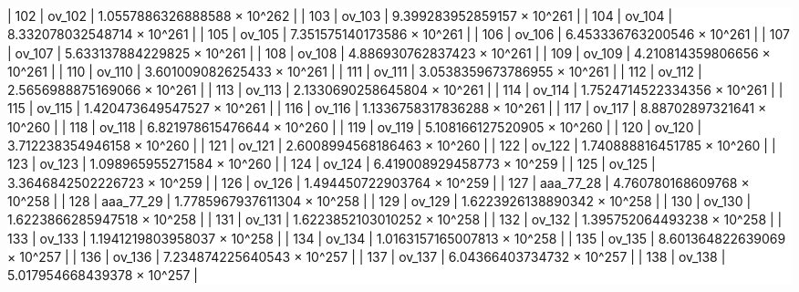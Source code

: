 | 102 | ov_102 | 1.0557886326888588 × 10^262 |
| 103 | ov_103 | 9.399283952859157 × 10^261 |
| 104 | ov_104 | 8.332078032548714 × 10^261 |
| 105 | ov_105 | 7.351575140173586 × 10^261 |
| 106 | ov_106 | 6.453336763200546 × 10^261 |
| 107 | ov_107 | 5.633137884229825 × 10^261 |
| 108 | ov_108 | 4.886930762837423 × 10^261 |
| 109 | ov_109 | 4.210814359806656 × 10^261 |
| 110 | ov_110 | 3.601009082625433 × 10^261 |
| 111 | ov_111 | 3.0538359673786955 × 10^261 |
| 112 | ov_112 | 2.5656988875169066 × 10^261 |
| 113 | ov_113 | 2.1330690258645804 × 10^261 |
| 114 | ov_114 | 1.7524714522334356 × 10^261 |
| 115 | ov_115 | 1.420473649547527 × 10^261 |
| 116 | ov_116 | 1.1336758317836288 × 10^261 |
| 117 | ov_117 | 8.88702897321641 × 10^260 |
| 118 | ov_118 | 6.821978615476644 × 10^260 |
| 119 | ov_119 | 5.108166127520905 × 10^260 |
| 120 | ov_120 | 3.712238354946158 × 10^260 |
| 121 | ov_121 | 2.6008994568186463 × 10^260 |
| 122 | ov_122 | 1.740888816451785 × 10^260 |
| 123 | ov_123 | 1.098965955271584 × 10^260 |
| 124 | ov_124 | 6.419008929458773 × 10^259 |
| 125 | ov_125 | 3.3646842502226723 × 10^259 |
| 126 | ov_126 | 1.494450722903764 × 10^259 |
| 127 | aaa_77_28 | 4.760780168609768 × 10^258 |
| 128 | aaa_77_29 | 1.7785967937611304 × 10^258 |
| 129 | ov_129 | 1.6223926138890342 × 10^258 |
| 130 | ov_130 | 1.6223866285947518 × 10^258 |
| 131 | ov_131 | 1.6223852103010252 × 10^258 |
| 132 | ov_132 | 1.395752064493238 × 10^258 |
| 133 | ov_133 | 1.1941219803958037 × 10^258 |
| 134 | ov_134 | 1.0163157165007813 × 10^258 |
| 135 | ov_135 | 8.601364822639069 × 10^257 |
| 136 | ov_136 | 7.234874225640543 × 10^257 |
| 137 | ov_137 | 6.04366403734732 × 10^257 |
| 138 | ov_138 | 5.017954668439378 × 10^257 |